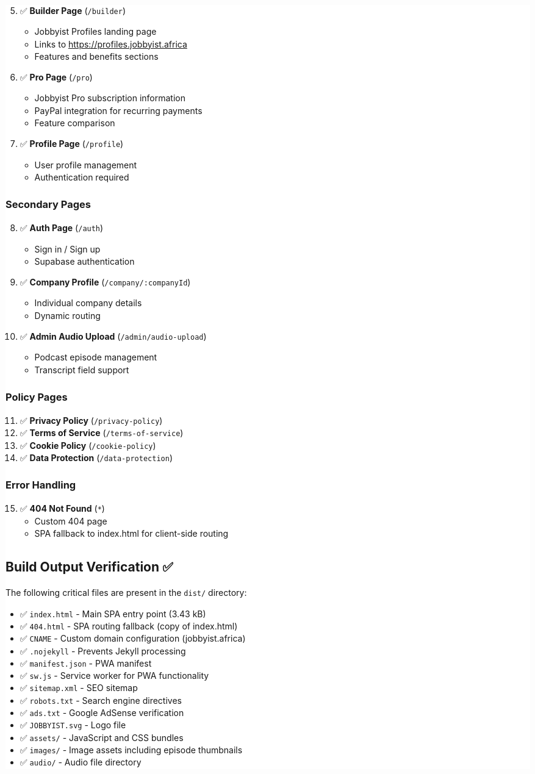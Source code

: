 5. ✅ **Builder Page** (`/builder`)
   - Jobbyist Profiles landing page
   - Links to https://profiles.jobbyist.africa
   - Features and benefits sections

6. ✅ **Pro Page** (`/pro`)
   - Jobbyist Pro subscription information
   - PayPal integration for recurring payments
   - Feature comparison

7. ✅ **Profile Page** (`/profile`)
   - User profile management
   - Authentication required

### Secondary Pages
8. ✅ **Auth Page** (`/auth`)
   - Sign in / Sign up
   - Supabase authentication

9. ✅ **Company Profile** (`/company/:companyId`)
   - Individual company details
   - Dynamic routing

10. ✅ **Admin Audio Upload** (`/admin/audio-upload`)
    - Podcast episode management
    - Transcript field support

### Policy Pages
11. ✅ **Privacy Policy** (`/privacy-policy`)
12. ✅ **Terms of Service** (`/terms-of-service`)
13. ✅ **Cookie Policy** (`/cookie-policy`)
14. ✅ **Data Protection** (`/data-protection`)

### Error Handling
15. ✅ **404 Not Found** (`*`)
    - Custom 404 page
    - SPA fallback to index.html for client-side routing

## Build Output Verification ✅

The following critical files are present in the `dist/` directory:

- ✅ `index.html` - Main SPA entry point (3.43 kB)
- ✅ `404.html` - SPA routing fallback (copy of index.html)
- ✅ `CNAME` - Custom domain configuration (jobbyist.africa)
- ✅ `.nojekyll` - Prevents Jekyll processing
- ✅ `manifest.json` - PWA manifest
- ✅ `sw.js` - Service worker for PWA functionality
- ✅ `sitemap.xml` - SEO sitemap
- ✅ `robots.txt` - Search engine directives
- ✅ `ads.txt` - Google AdSense verification
- ✅ `JOBBYIST.svg` - Logo file
- ✅ `assets/` - JavaScript and CSS bundles
- ✅ `images/` - Image assets including episode thumbnails
- ✅ `audio/` - Audio file directory
